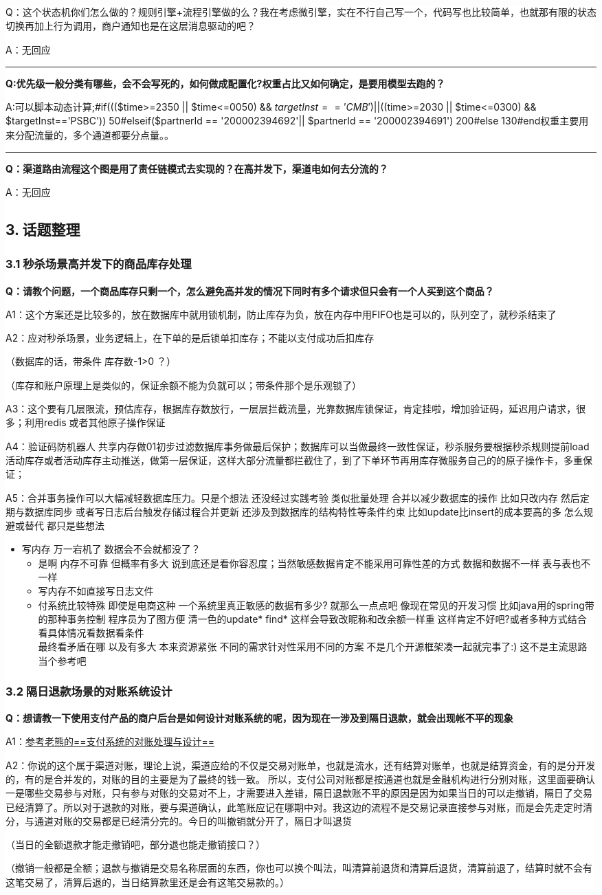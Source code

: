 Q：这个状态机你们怎么做的？规则引擎+流程引擎做的么？我在考虑微引擎，实在不行自己写一个，代码写也比较简单，也就那有限的状态切换再加上行为调用，商户通知也是在这层消息驱动的吧？  
  
A：无回应  
  
---  
**Q:优先级一般分类有哪些，会不会写死的，如何做成配置化?权重占比又如何确定，是要用模型去跑的？**  
  
A:可以脚本动态计算;#if((($time>=2350 || $time<=0050) && $targetInst=='CMB') || (($time>=2030 || $time<=0300) && $targetInst=='PSBC')) 50#elseif($partnerId == '200002394692'|| $partnerId == '200002394691') 200#else 130#end权重主要用来分配流量的，多个通道都要分点量。。  
  
---  
**Q：渠道路由流程这个图是用了责任链模式去实现的？在高并发下，渠道电如何去分流的？**  
  
A：无回应  
  
## 3. 话题整理  
### 3.1 秒杀场景高并发下的商品库存处理  
**Q：请教个问题，一个商品库存只剩一个，怎么避免高并发的情况下同时有多个请求但只会有一个人买到这个商品？**  
  
A1：这个方案还是比较多的，放在数据库中就用锁机制，防止库存为负，放在内存中用FIFO也是可以的，队列空了，就秒杀结束了  
  
A2：应对秒杀场景，业务逻辑上，在下单的是后锁单扣库存；不能以支付成功后扣库存  
  
（数据库的话，带条件 库存数-1>0 ？）  
  
（库存和账户原理上是类似的，保证余额不能为负就可以；带条件那个是乐观锁了）  
  
A3：这个要有几层限流，预估库存，根据库存数放行，一层层拦截流量，光靠数据库锁保证，肯定挂啦，增加验证码，延迟用户请求，很多；利用redis 或者其他原子操作保证  
  
A4：验证码防机器人 共享内存做01初步过滤数据库事务做最后保护；数据库可以当做最终一致性保证，秒杀服务要根据秒杀规则提前load 活动库存或者活动库存主动推送，做第一层保证，这样大部分流量都拦截住了，到了下单环节再用库存微服务自己的的原子操作卡，多重保证；  
  
A5：合并事务操作可以大幅减轻数据库压力。只是个想法 还没经过实践考验 类似批量处理 合并以减少数据库的操作 比如只改内存 然后定期与数据库同步 或者写日志后台触发存储过程合并更新 还涉及到数据库的结构特性等条件约束 比如update比insert的成本要高的多 怎么规避或替代 都只是些想法  
  
  - 写内存 万一宕机了 数据会不会就都没了？  
    - 是啊 内存不可靠 但概率有多大 说到底还是看你容忍度；当然敏感数据肯定不能采用可靠性差的方式 数据和数据不一样 表与表也不一样  
    - 写内存不如直接写日志文件  
    - 付系统比较特殊 即使是电商这种 一个系统里真正敏感的数据有多少? 就那么一点点吧 像现在常见的开发习惯 比如java用的spring带的那种事务控制 程序员为了图方便 清一色的update* find* 这样会导致改昵称和改余额一样重 这样肯定不好吧?或者多种方式结合 看具体情况看数据看条件  
	最终看矛盾在哪 以及有多大 本来资源紧张 不同的需求针对性采用不同的方案 不是几个开源框架凑一起就完事了:) 这不是主流思路 当个参考吧  
  
### 3.2 隔日退款场景的对账系统设计  
**Q：想请教一下使用支付产品的商户后台是如何设计对账系统的呢，因为现在一涉及到隔日退款，就会出现帐不平的现象**  
  
A1：[参考老熊的==支付系统的对账处理与设计==](http://mp.weixin.qq.com/s?__biz=MzI4OTQ3MTI2NA==&mid=2247483728&idx=1&sn=e358e7770a2f244c815cd6554f6b6ea5&chksm=ec2fef1fdb586609daaf50ccbb6cca9c60e904eaa7b5e4bac5d33773027afeb7b8ac0111d9ca&mpshare=1&scene=1&srcid=0525Cq4o42SSRNr3N3AhHEiD#rd)  
  
A2：你说的这个属于渠道对账，理论上说，渠道应给的不仅是交易对账单，也就是流水，还有结算对账单，也就是结算资金，有的是分开发的，有的是合并发的，对账的目的主要是为了最终的钱一致。 所以，支付公司对账都是按通道也就是金融机构进行分别对账，这里面要确认一是哪些交易参与对账，只有参与对账的交易对不上，才需要进入差错，隔日退款账不平的原因是因为如果当日的可以走撤销，隔日了交易已经清算了。所以对于退款的对账，要与渠道确认，此笔账应记在哪期中对。我这边的流程不是交易记录直接参与对账，而是会先走定时清分，与通道对账的交易都是已经清分完的。今日的叫撤销就分开了，隔日才叫退货  
  
（当日的全额退款才能走撤销吧，部分退也能走撤销接口？）  
  
（撤销一般都是全额；退款与撤销是交易名称层面的东西，你也可以换个叫法，叫清算前退货和清算后退货，清算前退了，结算时就不会有这笔交易了，清算后退的，当日结算款里还是会有这笔交易款的。）  
  